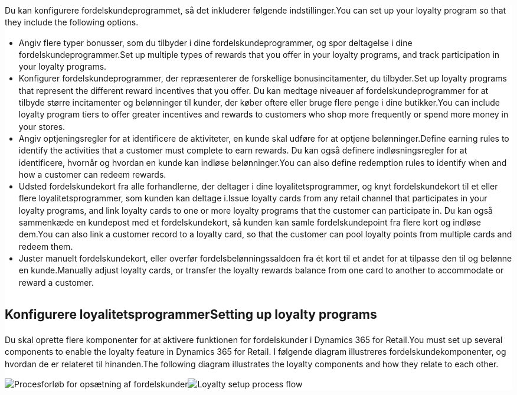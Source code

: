 <span data-ttu-id="a51d5-107">Du kan konfigurere fordelskundeprogrammet, så det inkluderer følgende indstillinger.</span><span class="sxs-lookup"><span data-stu-id="a51d5-107">You can set up your loyalty program so that they include the following options.</span></span>

- <span data-ttu-id="a51d5-108">Angiv flere typer bonusser, som du tilbyder i dine fordelskundeprogrammer, og spor deltagelse i dine fordelskundeprogrammer.</span><span class="sxs-lookup"><span data-stu-id="a51d5-108">Set up multiple types of rewards that you offer in your loyalty programs, and track participation in your loyalty programs.</span></span>
- <span data-ttu-id="a51d5-109">Konfigurer fordelskundeprogrammer, der repræsenterer de forskellige bonusincitamenter, du tilbyder.</span><span class="sxs-lookup"><span data-stu-id="a51d5-109">Set up loyalty programs that represent the different reward incentives that you offer.</span></span> <span data-ttu-id="a51d5-110">Du kan medtage niveauer af fordelskundeprogrammer for at tilbyde større incitamenter og belønninger til kunder, der køber oftere eller bruge flere penge i dine butikker.</span><span class="sxs-lookup"><span data-stu-id="a51d5-110">You can include loyalty program tiers to offer greater incentives and rewards to customers who shop more frequently or spend more money in your stores.</span></span>
- <span data-ttu-id="a51d5-111">Angiv optjeningsregler for at identificere de aktiviteter, en kunde skal udføre for at optjene belønninger.</span><span class="sxs-lookup"><span data-stu-id="a51d5-111">Define earning rules to identify the activities that a customer must complete to earn rewards.</span></span> <span data-ttu-id="a51d5-112">Du kan også definere indløsningsregler for at identificere, hvornår og hvordan en kunde kan indløse belønninger.</span><span class="sxs-lookup"><span data-stu-id="a51d5-112">You can also define redemption rules to identify when and how a customer can redeem rewards.</span></span>
- <span data-ttu-id="a51d5-113">Udsted fordelskundekort fra alle forhandlerne, der deltager i dine loyalitetsprogrammer, og knyt fordelskundekort til et eller flere loyalitetsprogrammer, som kunden kan deltage i.</span><span class="sxs-lookup"><span data-stu-id="a51d5-113">Issue loyalty cards from any retail channel that participates in your loyalty programs, and link loyalty cards to one or more loyalty programs that the customer can participate in.</span></span> <span data-ttu-id="a51d5-114">Du kan også sammenkæde en kundepost med et fordelskundekort, så kunden kan samle fordelskundepoint fra flere kort og indløse dem.</span><span class="sxs-lookup"><span data-stu-id="a51d5-114">You can also link a customer record to a loyalty card, so that the customer can pool loyalty points from multiple cards and redeem them.</span></span>
- <span data-ttu-id="a51d5-115">Juster manuelt fordelskundekort, eller overfør fordelsbelønningssaldoen fra ét kort til et andet for at tilpasse den til og belønne en kunde.</span><span class="sxs-lookup"><span data-stu-id="a51d5-115">Manually adjust loyalty cards, or transfer the loyalty rewards balance from one card to another to accommodate or reward a customer.</span></span>

## <a name="setting-up-loyalty-programs"></a><span data-ttu-id="a51d5-116">Konfigurere loyalitetsprogrammer</span><span class="sxs-lookup"><span data-stu-id="a51d5-116">Setting up loyalty programs</span></span>

<span data-ttu-id="a51d5-117">Du skal oprette flere komponenter for at aktivere funktionen for fordelskunder i Dynamics 365 for Retail.</span><span class="sxs-lookup"><span data-stu-id="a51d5-117">You must set up several components to enable the loyalty feature in Dynamics 365 for Retail.</span></span> <span data-ttu-id="a51d5-118">I følgende diagram illustreres fordelskundekomponenter, og hvordan de er relateret til hinanden.</span><span class="sxs-lookup"><span data-stu-id="a51d5-118">The following diagram illustrates the loyalty components and how they relate to each other.</span></span>

<span data-ttu-id="a51d5-119">![Procesforløb for opsætning af fordelskunder](./media/loyaltyprocess.gif "Fordelskundekomponenter, og hvordan de relaterer til hinanden")</span><span class="sxs-lookup"><span data-stu-id="a51d5-119">![Loyalty setup process flow](./media/loyaltyprocess.gif "Loyalty components and how they relate to each other")</span></span>
